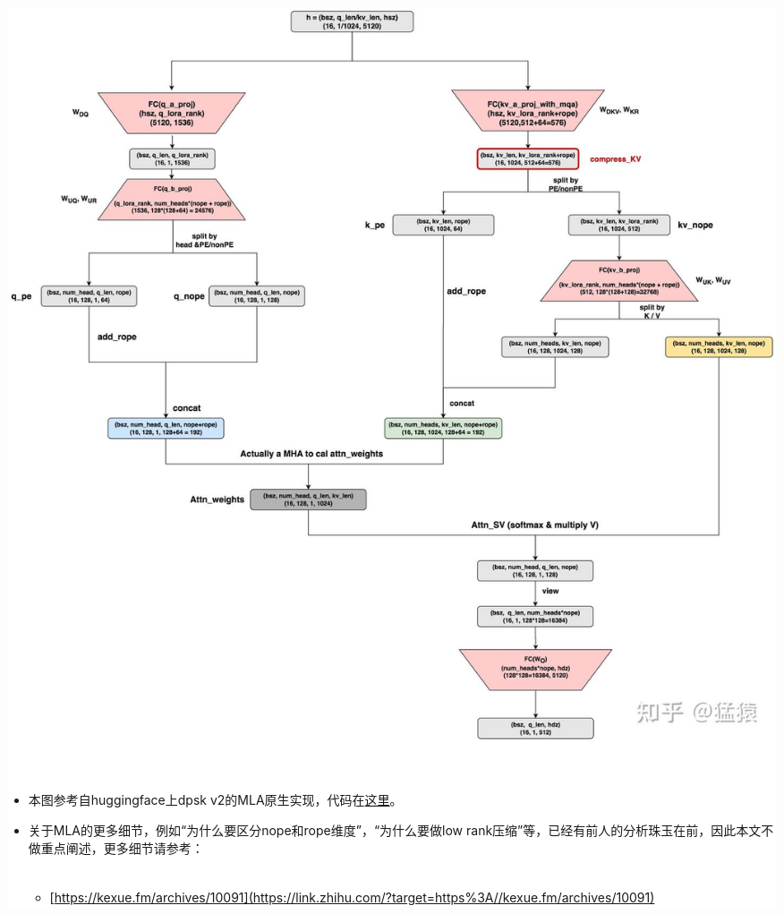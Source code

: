 ![](9_再读MLA，还有多少细节是你不知道的_image.jpg)

  
  
 

*   本图参考自huggingface上dpsk v2的MLA原生实现，代码在[这里](https://link.zhihu.com/?target=https%3A//huggingface.co/deepseek-ai/DeepSeek-V2/blob/main/modeling_deepseek.py%23L682)。
    
*   关于MLA的更多细节，例如“为什么要区分nope和rope维度”，“为什么要做low rank压缩”等，已经有前人的分析珠玉在前，因此本文不做重点阐述，更多细节请参考：  
     
    
    *   [https://kexue.fm/archives/10091](https://link.zhihu.com/?target=https%3A//kexue.fm/archives/10091)
        